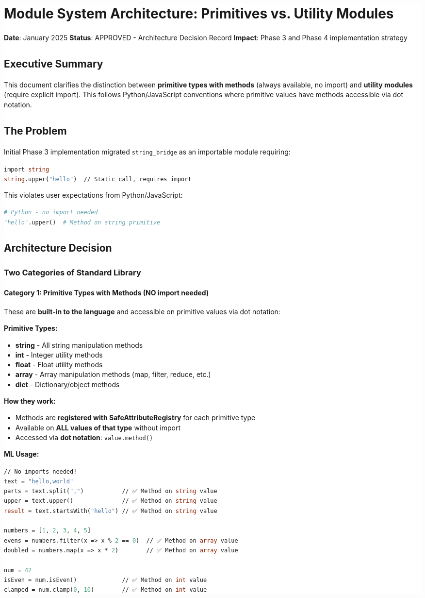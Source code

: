 # Module System Architecture: Primitives vs. Utility Modules

**Date**: January 2025
**Status**: APPROVED - Architecture Decision Record
**Impact**: Phase 3 and Phase 4 implementation strategy

## Executive Summary

This document clarifies the distinction between **primitive types with methods** (always available, no import) and **utility modules** (require explicit import). This follows Python/JavaScript conventions where primitive values have methods accessible via dot notation.

## The Problem

Initial Phase 3 implementation migrated `string_bridge` as an importable module requiring:
```ml
import string
string.upper("hello")  // Static call, requires import
```

This violates user expectations from Python/JavaScript:
```python
# Python - no import needed
"hello".upper()  # Method on string primitive
```

## Architecture Decision

### Two Categories of Standard Library

#### **Category 1: Primitive Types with Methods** (NO import needed)

These are **built-in to the language** and accessible on primitive values via dot notation:

**Primitive Types:**
- **string** - All string manipulation methods
- **int** - Integer utility methods
- **float** - Float utility methods
- **array** - Array manipulation methods (map, filter, reduce, etc.)
- **dict** - Dictionary/object methods

**How they work:**
- Methods are **registered with SafeAttributeRegistry** for each primitive type
- Available on **ALL values of that type** without import
- Accessed via **dot notation**: `value.method()`

**ML Usage:**
```ml
// No imports needed!
text = "hello,world"
parts = text.split(",")           // ✅ Method on string value
upper = text.upper()              // ✅ Method on string value
result = text.startsWith("hello") // ✅ Method on string value

numbers = [1, 2, 3, 4, 5]
evens = numbers.filter(x => x % 2 == 0)  // ✅ Method on array value
doubled = numbers.map(x => x * 2)        // ✅ Method on array value

num = 42
isEven = num.isEven()             // ✅ Method on int value
clamped = num.clamp(0, 10)        // ✅ Method on int value

```